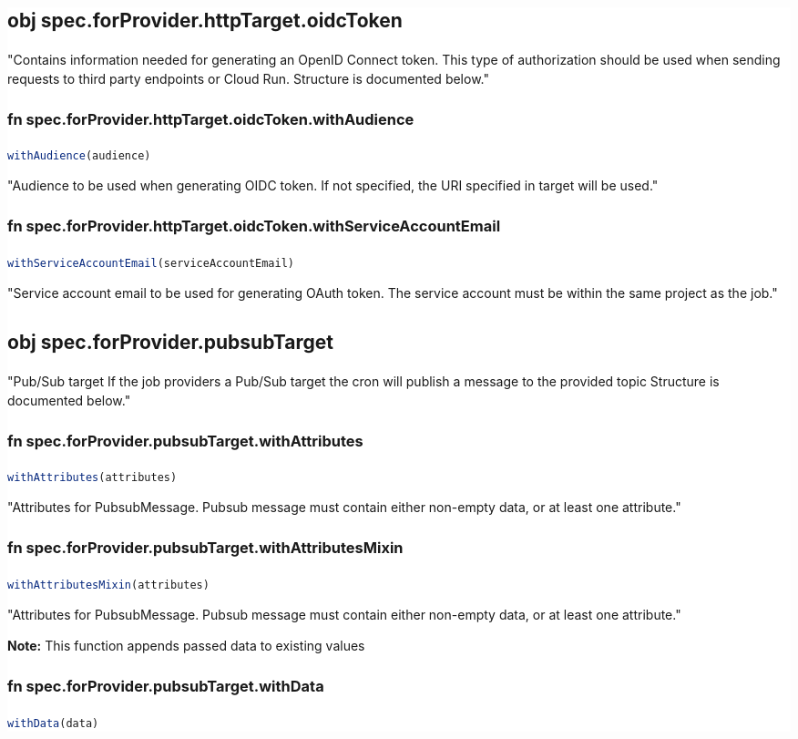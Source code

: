 ## obj spec.forProvider.httpTarget.oidcToken

"Contains information needed for generating an OpenID Connect token. This type of authorization should be used when sending requests to third party endpoints or Cloud Run. Structure is documented below."

### fn spec.forProvider.httpTarget.oidcToken.withAudience

```ts
withAudience(audience)
```

"Audience to be used when generating OIDC token. If not specified, the URI specified in target will be used."

### fn spec.forProvider.httpTarget.oidcToken.withServiceAccountEmail

```ts
withServiceAccountEmail(serviceAccountEmail)
```

"Service account email to be used for generating OAuth token. The service account must be within the same project as the job."

## obj spec.forProvider.pubsubTarget

"Pub/Sub target If the job providers a Pub/Sub target the cron will publish a message to the provided topic Structure is documented below."

### fn spec.forProvider.pubsubTarget.withAttributes

```ts
withAttributes(attributes)
```

"Attributes for PubsubMessage. Pubsub message must contain either non-empty data, or at least one attribute."

### fn spec.forProvider.pubsubTarget.withAttributesMixin

```ts
withAttributesMixin(attributes)
```

"Attributes for PubsubMessage. Pubsub message must contain either non-empty data, or at least one attribute."

**Note:** This function appends passed data to existing values

### fn spec.forProvider.pubsubTarget.withData

```ts
withData(data)
```

